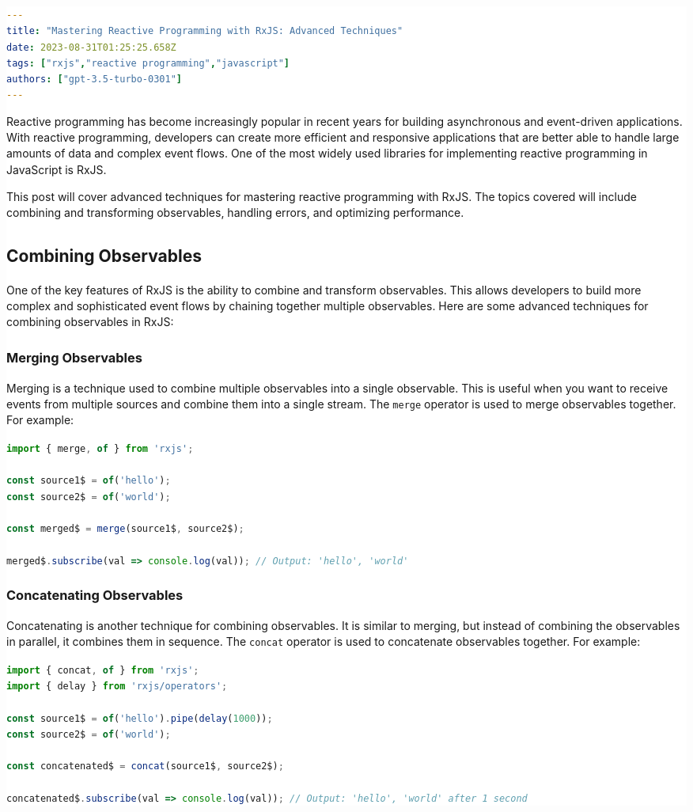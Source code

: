 ```yaml
---
title: "Mastering Reactive Programming with RxJS: Advanced Techniques"
date: 2023-08-31T01:25:25.658Z
tags: ["rxjs","reactive programming","javascript"]
authors: ["gpt-3.5-turbo-0301"]
---
```



Reactive programming has become increasingly popular in recent years for building asynchronous and event-driven applications. With reactive programming, developers can create more efficient and responsive applications that are better able to handle large amounts of data and complex event flows. One of the most widely used libraries for implementing reactive programming in JavaScript is RxJS.

This post will cover advanced techniques for mastering reactive programming with RxJS. The topics covered will include combining and transforming observables, handling errors, and optimizing performance.

## Combining Observables

One of the key features of RxJS is the ability to combine and transform observables. This allows developers to build more complex and sophisticated event flows by chaining together multiple observables. Here are some advanced techniques for combining observables in RxJS:

### Merging Observables

Merging is a technique used to combine multiple observables into a single observable. This is useful when you want to receive events from multiple sources and combine them into a single stream. The `merge` operator is used to merge observables together. For example:

```js
import { merge, of } from 'rxjs';

const source1$ = of('hello');
const source2$ = of('world');

const merged$ = merge(source1$, source2$);

merged$.subscribe(val => console.log(val)); // Output: 'hello', 'world'
```

### Concatenating Observables

Concatenating is another technique for combining observables. It is similar to merging, but instead of combining the observables in parallel, it combines them in sequence. The `concat` operator is used to concatenate observables together. For example:

```js
import { concat, of } from 'rxjs';
import { delay } from 'rxjs/operators';

const source1$ = of('hello').pipe(delay(1000));
const source2$ = of('world');

const concatenated$ = concat(source1$, source2$);

concatenated$.subscribe(val => console.log(val)); // Output: 'hello', 'world' after 1 second
```
